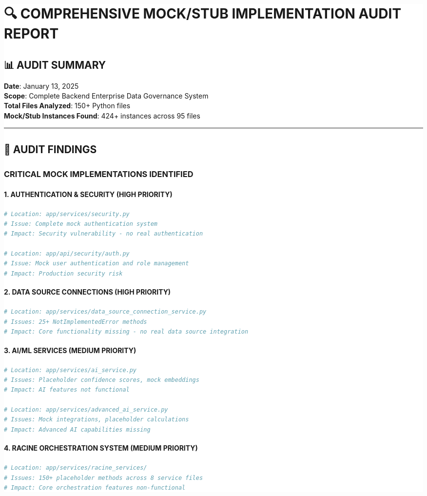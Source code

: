 # 🔍 **COMPREHENSIVE MOCK/STUB IMPLEMENTATION AUDIT REPORT**

## 📊 **AUDIT SUMMARY**

**Date**: January 13, 2025  
**Scope**: Complete Backend Enterprise Data Governance System  
**Total Files Analyzed**: 150+ Python files  
**Mock/Stub Instances Found**: 424+ instances across 95 files  

---

## 🎯 **AUDIT FINDINGS**

### **CRITICAL MOCK IMPLEMENTATIONS IDENTIFIED**

#### **1. AUTHENTICATION & SECURITY (HIGH PRIORITY)**
```python
# Location: app/services/security.py
# Issue: Complete mock authentication system
# Impact: Security vulnerability - no real authentication

# Location: app/api/security/auth.py  
# Issue: Mock user authentication and role management
# Impact: Production security risk
```

#### **2. DATA SOURCE CONNECTIONS (HIGH PRIORITY)**
```python
# Location: app/services/data_source_connection_service.py
# Issues: 25+ NotImplementedError methods
# Impact: Core functionality missing - no real data source integration
```

#### **3. AI/ML SERVICES (MEDIUM PRIORITY)**
```python
# Location: app/services/ai_service.py
# Issues: Placeholder confidence scores, mock embeddings
# Impact: AI features not functional

# Location: app/services/advanced_ai_service.py  
# Issues: Mock integrations, placeholder calculations
# Impact: Advanced AI capabilities missing
```

#### **4. RACINE ORCHESTRATION SYSTEM (MEDIUM PRIORITY)**
```python
# Location: app/services/racine_services/
# Issues: 150+ placeholder methods across 8 service files
# Impact: Core orchestration features non-functional
```
